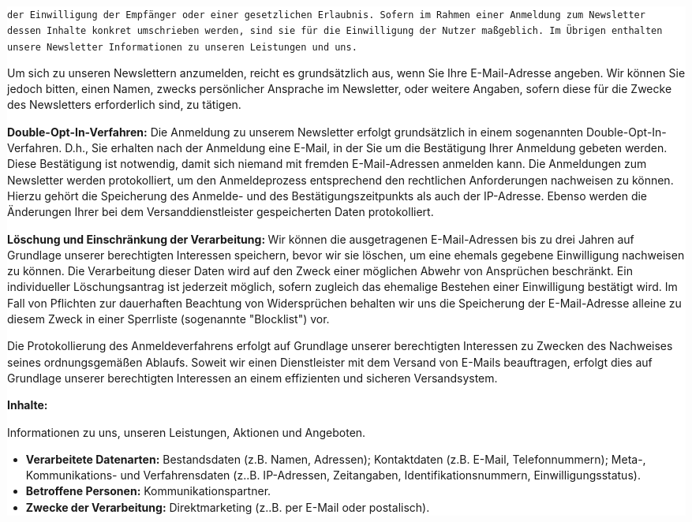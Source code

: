     der Einwilligung der Empfänger oder einer gesetzlichen Erlaubnis. Sofern im Rahmen einer Anmeldung zum Newsletter
    dessen Inhalte konkret umschrieben werden, sind sie für die Einwilligung der Nutzer maßgeblich. Im Übrigen enthalten
    unsere Newsletter Informationen zu unseren Leistungen und uns.
</p>
<p>
    Um sich zu unseren Newslettern anzumelden, reicht es grundsätzlich aus, wenn Sie Ihre E-Mail-Adresse angeben. Wir
    können Sie jedoch bitten, einen Namen, zwecks persönlicher Ansprache im Newsletter, oder weitere Angaben, sofern
    diese für die Zwecke des Newsletters erforderlich sind, zu tätigen.
</p>
<p>
    <strong>Double-Opt-In-Verfahren:</strong> Die Anmeldung zu unserem Newsletter erfolgt grundsätzlich in einem
    sogenannten Double-Opt-In-Verfahren. D.h., Sie erhalten nach der Anmeldung eine E-Mail, in der Sie um die
    Bestätigung Ihrer Anmeldung gebeten werden. Diese Bestätigung ist notwendig, damit sich niemand mit fremden
    E-Mail-Adressen anmelden kann. Die Anmeldungen zum Newsletter werden protokolliert, um den Anmeldeprozess
    entsprechend den rechtlichen Anforderungen nachweisen zu können. Hierzu gehört die Speicherung des Anmelde- und des
    Bestätigungszeitpunkts als auch der IP-Adresse. Ebenso werden die Änderungen Ihrer bei dem Versanddienstleister
    gespeicherten Daten protokolliert.
</p>
<p>
    <strong>Löschung und Einschränkung der Verarbeitung: </strong> Wir können die ausgetragenen E-Mail-Adressen bis zu
    drei Jahren auf Grundlage unserer berechtigten Interessen speichern, bevor wir sie löschen, um eine ehemals gegebene
    Einwilligung nachweisen zu können. Die Verarbeitung dieser Daten wird auf den Zweck einer möglichen Abwehr von
    Ansprüchen beschränkt. Ein individueller Löschungsantrag ist jederzeit möglich, sofern zugleich das ehemalige
    Bestehen einer Einwilligung bestätigt wird. Im Fall von Pflichten zur dauerhaften Beachtung von Widersprüchen
    behalten wir uns die Speicherung der E-Mail-Adresse alleine zu diesem Zweck in einer Sperrliste (sogenannte
    "Blocklist") vor.
</p>
<p>
    Die Protokollierung des Anmeldeverfahrens erfolgt auf Grundlage unserer berechtigten Interessen zu Zwecken des
    Nachweises seines ordnungsgemäßen Ablaufs. Soweit wir einen Dienstleister mit dem Versand von E-Mails beauftragen,
    erfolgt dies auf Grundlage unserer berechtigten Interessen an einem effizienten und sicheren Versandsystem.
</p>
<strong>Inhalte:</strong>
<p>Informationen zu uns, unseren Leistungen, Aktionen und Angeboten.</p>
<ul class="m-elements">
    <li>
        <strong>Verarbeitete Datenarten:</strong> Bestandsdaten (z.B. Namen, Adressen); Kontaktdaten (z.B. E-Mail,
        Telefonnummern); Meta-, Kommunikations- und Verfahrensdaten (z..B. IP-Adressen, Zeitangaben,
        Identifikationsnummern, Einwilligungsstatus).
    </li>
    <li><strong>Betroffene Personen:</strong> Kommunikationspartner.</li>
    <li><strong>Zwecke der Verarbeitung:</strong> Direktmarketing (z..B. per E-Mail oder postalisch).</li>
